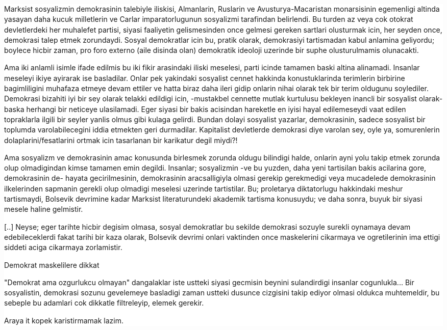 Marksist sosyalizmin demokrasinin talebiyle iliskisi, Almanlarin,
Ruslarin ve Avusturya-Macaristan monarsisinin egemenligi altinda
yasayan daha kucuk milletlerin ve Carlar imparatorlugunun sosyalizmi
tarafindan belirlendi. Bu turden az veya cok otokrat devletlerdeki her
muhalefet partisi, siyasi faaliyetin gelismesinden once gelmesi
gereken sartlari olusturmak icin, her seyden once, demokrasi talep
etmek zorundaydi. Sosyal demokratlar icin bu, pratik olarak,
demokrasiyi tartismadan kabul anlamina geliyordu; boylece hicbir
zaman, pro foro externo (aile disinda olan) demokratik ideoloji
uzerinde bir suphe olusturulmamis olunacakti.

Ama iki anlamli isimle ifade edilmis bu iki fikir arasindaki iliski
meselesi, parti icinde tamamen baski altina alinamadi. Insanlar
meseleyi ikiye ayirarak ise basladilar. Onlar pek yakindaki sosyalist
cennet hakkinda konustuklarinda terimlerin birbirine bagimliligini
muhafaza etmeye devam ettiler ve hatta biraz daha ileri gidip onlarin
nihai olarak tek bir terim oldugunu soylediler. Demokrasi bizahiti iyi
bir sey olarak telakki edildigi icin, -mustakbel cennette mutlak
kurtulusu bekleyen inancli bir sosyalist olarak- baska herhangi bir
neticeye ulasilamadi. Eger siyasi bir bakis acisindan hareketle en
iyisi hayal edilemeseydi vaat edilen topraklarla ilgili bir seyler
yanlis olmus gibi kulaga gelirdi. Bundan dolayi sosyalist yazarlar,
demokrasinin, sadece sosyalist bir toplumda varolabilecegini iddia
etmekten geri durmadilar. Kapitalist devletlerde demokrasi diye
varolan sey, oyle ya, somurenlerin dolaplarini/fesatlarini ortmak icin
tasarlanan bir karikatur degil miydi?!

Ama sosyalizm ve demokrasinin amac konusunda birlesmek zorunda oldugu
bilindigi halde, onlarin ayni yolu takip etmek zorunda olup
olmadigindan kimse tamamen emin degildi. Insanlar; sosyalizmin -ve bu
yuzden, daha yeni tartisilan bakis acilarina gore, demokrasinin de-
hayata gecirilmesinin, demokrasinin aracsalligiyla olmasi gerekip
gerekmedigi veya mucadelede demokrasinin ilkelerinden sapmanin gerekli
olup olmadigi meselesi uzerinde tartistilar. Bu; proletarya
diktatorlugu hakkindaki meshur tartismaydi, Bolsevik devrimine kadar
Marksist literaturundeki akademik tartisma konusuydu; ve daha sonra,
buyuk bir siyasi mesele haline gelmistir.

[..] Neyse; eger tarihte hicbir degisim olmasa, sosyal demokratlar bu
sekilde demokrasi sozuyle surekli oynamaya devam edebileceklerdi fakat
tarihi bir kaza olarak, Bolsevik devrimi onlari vaktinden once
maskelerini cikarmaya ve ogretilerinin ima ettigi siddeti aciga
cikarmaya zorlamistir.

Demokrat maskelilere dikkat

"Demokrat ama ozgurlukcu olmayan" dangalaklar iste ustteki siyasi
gecmisin beynini sulandirdigi insanlar cogunlukla... Bir sosyalistin,
demokrasi sozunu gevelemeye basladigi zaman ustteki dusunce cizgisini
takip ediyor olmasi oldukca muhtemeldir, bu sebeple bu adamlari cok
dikkatle filtreleyip, elemek gerekir.

Araya it kopek karistirmamak lazim.
